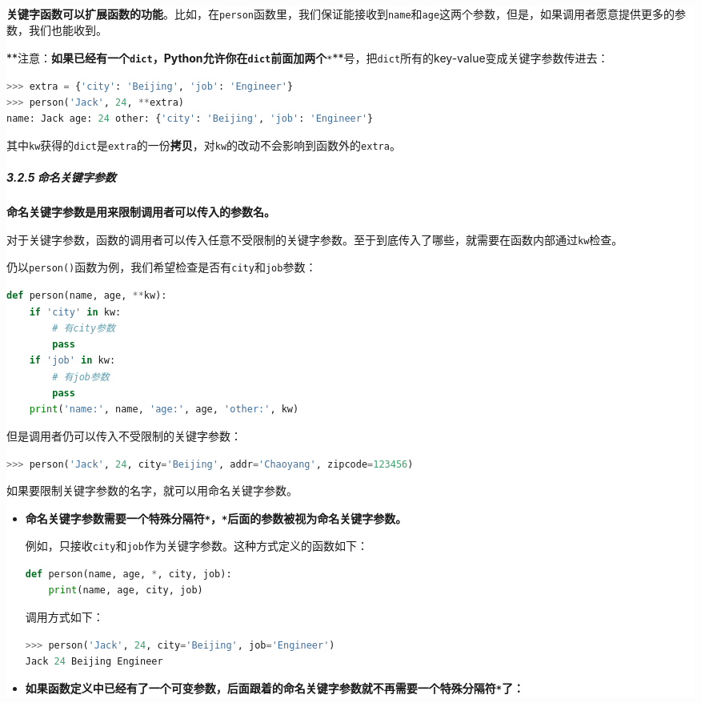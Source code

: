 **关键字函数可以扩展函数的功能**。比如，在`person`函数里，我们保证能接收到`name`和`age`这两个参数，但是，如果调用者愿意提供更多的参数，我们也能收到。

**注意：**如果已经有一个`dict`，Python允许你在`dict`前面加两个**`*`**号，把`dict`所有的key-value变成关键字参数传进去：

```python
>>> extra = {'city': 'Beijing', 'job': 'Engineer'}
>>> person('Jack', 24, **extra)
name: Jack age: 24 other: {'city': 'Beijing', 'job': 'Engineer'}
```

其中`kw`获得的`dict`是`extra`的一份**拷贝**，对`kw`的改动不会影响到函数外的`extra`。



##### 3.2.5  命名关键字参数

**命名关键字参数是用来限制调用者可以传入的参数名。**



对于关键字参数，函数的调用者可以传入任意不受限制的关键字参数。至于到底传入了哪些，就需要在函数内部通过`kw`检查。

仍以`person()`函数为例，我们希望检查是否有`city`和`job`参数：

```python
def person(name, age, **kw):
    if 'city' in kw:
        # 有city参数
        pass
    if 'job' in kw:
        # 有job参数
        pass
    print('name:', name, 'age:', age, 'other:', kw)
```

但是调用者仍可以传入不受限制的关键字参数：

```python
>>> person('Jack', 24, city='Beijing', addr='Chaoyang', zipcode=123456)
```

如果要限制关键字参数的名字，就可以用命名关键字参数。



- **命名关键字参数需要一个特殊分隔符`*`，`*`后面的参数被视为命名关键字参数。**

    例如，只接收`city`和`job`作为关键字参数。这种方式定义的函数如下：

    ```python
    def person(name, age, *, city, job):
        print(name, age, city, job)
    ```

    调用方式如下：

    ```python
    >>> person('Jack', 24, city='Beijing', job='Engineer')
    Jack 24 Beijing Engineer
    ```

-  **如果函数定义中已经有了一个可变参数，后面跟着的命名关键字参数就不再需要一个特殊分隔符`*`了：**
